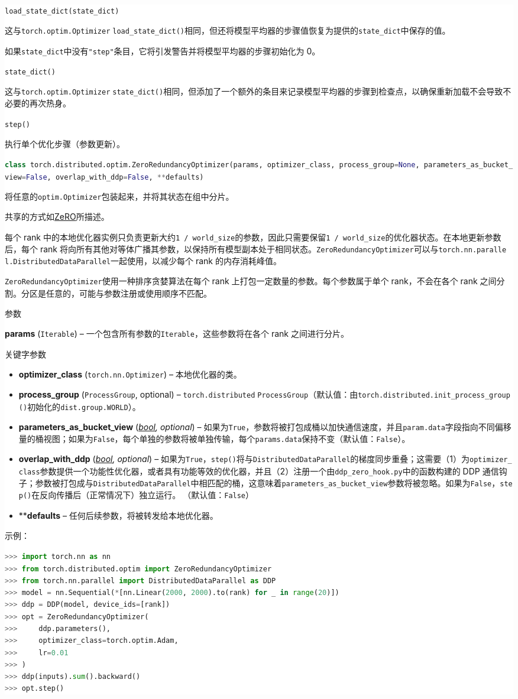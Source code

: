 ```py
load_state_dict(state_dict)
```

这与`torch.optim.Optimizer` `load_state_dict()`相同，但还将模型平均器的步骤值恢复为提供的`state_dict`中保存的值。

如果`state_dict`中没有`"step"`条目，它将引发警告并将模型平均器的步骤初始化为 0。

```py
state_dict()
```

这与`torch.optim.Optimizer` `state_dict()`相同，但添加了一个额外的条目来记录模型平均器的步骤到检查点，以确保重新加载不会导致不必要的再次热身。

```py
step()
```

执行单个优化步骤（参数更新）。

```py
class torch.distributed.optim.ZeroRedundancyOptimizer(params, optimizer_class, process_group=None, parameters_as_bucket_view=False, overlap_with_ddp=False, **defaults)
```

将任意的`optim.Optimizer`包装起来，并将其状态在组中分片。

共享的方式如[ZeRO](https://arxiv.org/abs/1910.02054)所描述。

每个 rank 中的本地优化器实例只负责更新大约`1 / world_size`的参数，因此只需要保留`1 / world_size`的优化器状态。在本地更新参数后，每个 rank 将向所有其他对等体广播其参数，以保持所有模型副本处于相同状态。`ZeroRedundancyOptimizer`可以与`torch.nn.parallel.DistributedDataParallel`一起使用，以减少每个 rank 的内存消耗峰值。

`ZeroRedundancyOptimizer`使用一种排序贪婪算法在每个 rank 上打包一定数量的参数。每个参数属于单个 rank，不会在各个 rank 之间分割。分区是任意的，可能与参数注册或使用顺序不匹配。

参数

**params** (`Iterable`) – 一个包含所有参数的`Iterable`，这些参数将在各个 rank 之间进行分片。

关键字参数

+   **optimizer_class** (`torch.nn.Optimizer`) – 本地优化器的类。

+   **process_group** (`ProcessGroup`, optional) – `torch.distributed` `ProcessGroup`（默认值：由`torch.distributed.init_process_group()`初始化的`dist.group.WORLD`）。

+   **parameters_as_bucket_view** ([*bool*](https://docs.python.org/3/library/functions.html#bool "(in Python v3.12)")*,* *optional*) – 如果为`True`，参数将被打包成桶以加快通信速度，并且`param.data`字段指向不同偏移量的桶视图；如果为`False`，每个单独的参数将被单独传输，每个`params.data`保持不变（默认值：`False`）。

+   **overlap_with_ddp** ([*bool*](https://docs.python.org/3/library/functions.html#bool "(in Python v3.12)")*,* *optional*) – 如果为`True`，`step()`将与`DistributedDataParallel`的梯度同步重叠；这需要（1）为`optimizer_class`参数提供一个功能性优化器，或者具有功能等效的优化器，并且（2）注册一个由`ddp_zero_hook.py`中的函数构建的 DDP 通信钩子；参数被打包成与`DistributedDataParallel`中相匹配的桶，这意味着`parameters_as_bucket_view`参数将被忽略。如果为`False`，`step()`在反向传播后（正常情况下）独立运行。 （默认值：`False`）

+   ****defaults** – 任何后续参数，将被转发给本地优化器。

示例：

```py
>>> import torch.nn as nn
>>> from torch.distributed.optim import ZeroRedundancyOptimizer
>>> from torch.nn.parallel import DistributedDataParallel as DDP
>>> model = nn.Sequential(*[nn.Linear(2000, 2000).to(rank) for _ in range(20)])
>>> ddp = DDP(model, device_ids=[rank])
>>> opt = ZeroRedundancyOptimizer(
>>>     ddp.parameters(),
>>>     optimizer_class=torch.optim.Adam,
>>>     lr=0.01
>>> )
>>> ddp(inputs).sum().backward()
>>> opt.step() 
```